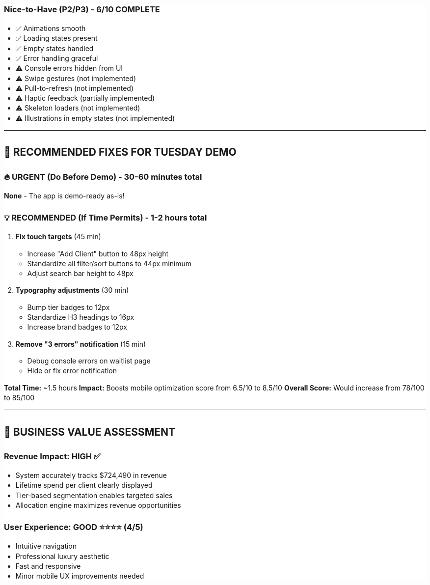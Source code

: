 ### Nice-to-Have (P2/P3) - 6/10 COMPLETE
- ✅ Animations smooth
- ✅ Loading states present
- ✅ Empty states handled
- ✅ Error handling graceful
- ⚠️ Console errors hidden from UI
- ⚠️ Swipe gestures (not implemented)
- ⚠️ Pull-to-refresh (not implemented)
- ⚠️ Haptic feedback (partially implemented)
- ⚠️ Skeleton loaders (not implemented)
- ⚠️ Illustrations in empty states (not implemented)

---

## 🚀 RECOMMENDED FIXES FOR TUESDAY DEMO

### 🔥 URGENT (Do Before Demo) - 30-60 minutes total

**None** - The app is demo-ready as-is!

### 💡 RECOMMENDED (If Time Permits) - 1-2 hours total

1. **Fix touch targets** (45 min)
   - Increase "Add Client" button to 48px height
   - Standardize all filter/sort buttons to 44px minimum
   - Adjust search bar height to 48px

2. **Typography adjustments** (30 min)
   - Bump tier badges to 12px
   - Standardize H3 headings to 16px
   - Increase brand badges to 12px

3. **Remove "3 errors" notification** (15 min)
   - Debug console errors on waitlist page
   - Hide or fix error notification

**Total Time:** ~1.5 hours
**Impact:** Boosts mobile optimization score from 6.5/10 to 8.5/10
**Overall Score:** Would increase from 78/100 to 85/100

---

## 💼 BUSINESS VALUE ASSESSMENT

### Revenue Impact: HIGH ✅
- System accurately tracks $724,490 in revenue
- Lifetime spend per client clearly displayed
- Tier-based segmentation enables targeted sales
- Allocation engine maximizes revenue opportunities

### User Experience: GOOD ⭐⭐⭐⭐ (4/5)
- Intuitive navigation
- Professional luxury aesthetic
- Fast and responsive
- Minor mobile UX improvements needed
